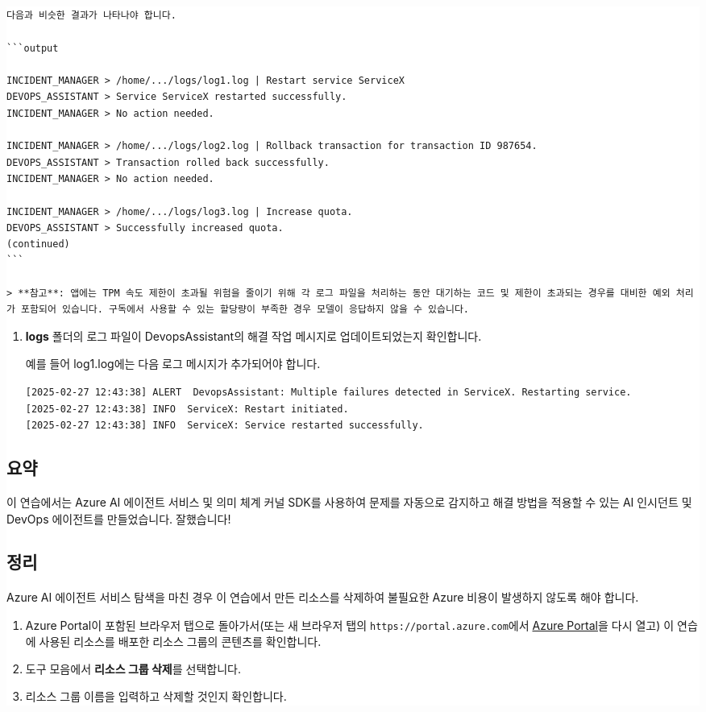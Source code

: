     다음과 비슷한 결과가 나타나야 합니다.

    ```output
    
    INCIDENT_MANAGER > /home/.../logs/log1.log | Restart service ServiceX
    DEVOPS_ASSISTANT > Service ServiceX restarted successfully.
    INCIDENT_MANAGER > No action needed.

    INCIDENT_MANAGER > /home/.../logs/log2.log | Rollback transaction for transaction ID 987654.
    DEVOPS_ASSISTANT > Transaction rolled back successfully.
    INCIDENT_MANAGER > No action needed.

    INCIDENT_MANAGER > /home/.../logs/log3.log | Increase quota.
    DEVOPS_ASSISTANT > Successfully increased quota.
    (continued)
    ```

    > **참고**: 앱에는 TPM 속도 제한이 초과될 위험을 줄이기 위해 각 로그 파일을 처리하는 동안 대기하는 코드 및 제한이 초과되는 경우를 대비한 예외 처리가 포함되어 있습니다. 구독에서 사용할 수 있는 할당량이 부족한 경우 모델이 응답하지 않을 수 있습니다.

1. **logs** 폴더의 로그 파일이 DevopsAssistant의 해결 작업 메시지로 업데이트되었는지 확인합니다.

    예를 들어 log1.log에는 다음 로그 메시지가 추가되어야 합니다.

    ```log
    [2025-02-27 12:43:38] ALERT  DevopsAssistant: Multiple failures detected in ServiceX. Restarting service.
    [2025-02-27 12:43:38] INFO  ServiceX: Restart initiated.
    [2025-02-27 12:43:38] INFO  ServiceX: Service restarted successfully.
    ```

## 요약

이 연습에서는 Azure AI 에이전트 서비스 및 의미 체계 커널 SDK를 사용하여 문제를 자동으로 감지하고 해결 방법을 적용할 수 있는 AI 인시던트 및 DevOps 에이전트를 만들었습니다. 잘했습니다!

## 정리

Azure AI 에이전트 서비스 탐색을 마친 경우 이 연습에서 만든 리소스를 삭제하여 불필요한 Azure 비용이 발생하지 않도록 해야 합니다.

1. Azure Portal이 포함된 브라우저 탭으로 돌아가서(또는 새 브라우저 탭의 `https://portal.azure.com`에서 [Azure Portal](https://portal.azure.com)을 다시 열고) 이 연습에 사용된 리소스를 배포한 리소스 그룹의 콘텐츠를 확인합니다.

1. 도구 모음에서 **리소스 그룹 삭제**를 선택합니다.

1. 리소스 그룹 이름을 입력하고 삭제할 것인지 확인합니다.